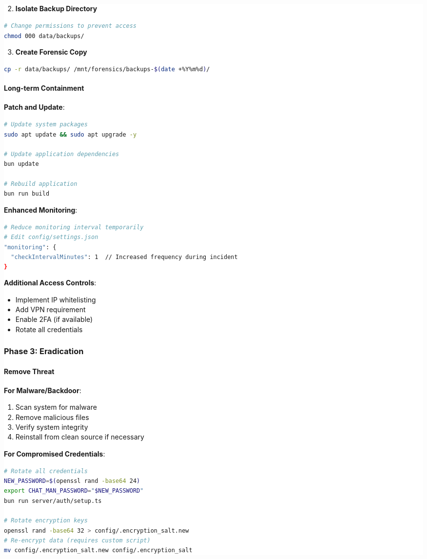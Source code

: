 2. **Isolate Backup Directory**
```bash
# Change permissions to prevent access
chmod 000 data/backups/
```

3. **Create Forensic Copy**
```bash
cp -r data/backups/ /mnt/forensics/backups-$(date +%Y%m%d)/
```

#### Long-term Containment

**Patch and Update**:
```bash
# Update system packages
sudo apt update && sudo apt upgrade -y

# Update application dependencies
bun update

# Rebuild application
bun run build
```

**Enhanced Monitoring**:
```bash
# Reduce monitoring interval temporarily
# Edit config/settings.json
"monitoring": {
  "checkIntervalMinutes": 1  // Increased frequency during incident
}
```

**Additional Access Controls**:
- Implement IP whitelisting
- Add VPN requirement
- Enable 2FA (if available)
- Rotate all credentials

### Phase 3: Eradication

#### Remove Threat

**For Malware/Backdoor**:
1. Scan system for malware
2. Remove malicious files
3. Verify system integrity
4. Reinstall from clean source if necessary

**For Compromised Credentials**:
```bash
# Rotate all credentials
NEW_PASSWORD=$(openssl rand -base64 24)
export CHAT_MAN_PASSWORD="$NEW_PASSWORD"
bun run server/auth/setup.ts

# Rotate encryption keys
openssl rand -base64 32 > config/.encryption_salt.new
# Re-encrypt data (requires custom script)
mv config/.encryption_salt.new config/.encryption_salt
```
